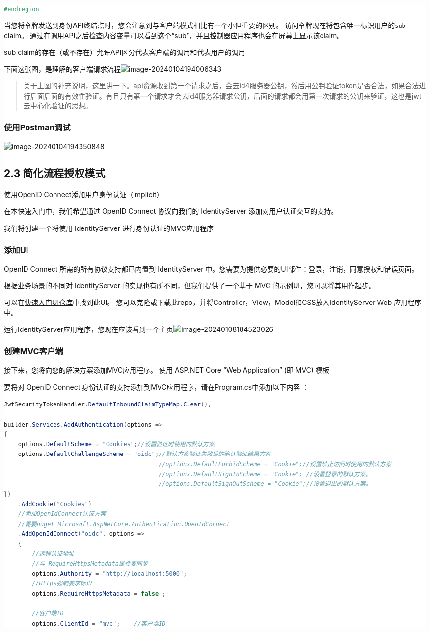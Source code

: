 ```C#
#endregion
```

当您将令牌发送到身份API终结点时，您会注意到与客户端模式相比有一个小但重要的区别。 访问令牌现在将包含唯一标识用户的`sub` claim。 通过在调用API之后检查内容变量可以看到这个“sub”，并且控制器应用程序也会在屏幕上显示该claim。

sub claim的存在（或不存在）允许API区分代表客户端的调用和代表用户的调用

下面这张图，是理解的客户端请求流程![image-20240104194006343](images/IdentityServer4/image-20240104194006343.png)

> 关于上图的补充说明，这里讲一下。api资源收到第一个请求之后，会去id4服务器公钥，然后用公钥验证token是否合法，如果合法进行后面后面的有效性验证。有且只有第一个请求才会去id4服务器请求公钥，后面的请求都会用第一次请求的公钥来验证，这也是jwt去中心化验证的思想。

### 使用Postman调试

![image-20240104194350848](images/IdentityServer4/image-20240104194350848.png)

## 2.3 简化流程授权模式

使用OpenID Connect添加用户身份认证（implicit）

在本快速入门中，我们希望通过 OpenID Connect 协议向我们的 IdentityServer 添加对用户认证交互的支持。

我们将创建一个将使用 IdentityServer 进行身份认证的MVC应用程序

### 添加UI

OpenID Connect 所需的所有协议支持都已内置到 IdentityServer 中。您需要为提供必要的UI部件：登录，注销，同意授权和错误页面。

根据业务场景的不同对 IdentityServer 的实现也有所不同，但我们提供了一个基于 MVC 的示例UI，您可以将其用作起步。

可以在[快速入门UI仓库](https://github.com/IdentityServer/IdentityServer4.Quickstart.UI/)中找到此UI。 您可以克隆或下载此repo，并将Controller，View，Model和CSS放入IdentityServer Web 应用程序中。

运行IdentityServer应用程序，您现在应该看到一个主页![image-20240108184523026](images/IdentityServer4/image-20240108184523026.png)

### 创建MVC客户端

接下来，您将向您的解决方案添加MVC应用程序。 使用 ASP.NET Core “Web Application” (即 MVC) 模板

要将对 OpenID Connect 身份认证的支持添加到MVC应用程序，请在Program.cs中添加以下内容 ：

```C#
JwtSecurityTokenHandler.DefaultInboundClaimTypeMap.Clear();

builder.Services.AddAuthentication(options =>
{
    options.DefaultScheme = "Cookies";//设置验证时使用的默认方案
    options.DefaultChallengeScheme = "oidc";//默认方案验证失败后的确认验证结果方案
                                            //options.DefaultForbidScheme = "Cookie";//设置禁止访问时使用的默认方案
                                            //options.DefaultSignInScheme = "Cookie"; //设置登录的默认方案。
                                            //options.DefaultSignOutScheme = "Cookie";//设置退出的默认方案。
})
    .AddCookie("Cookies")
    //添加OpenIdConnect认证方案
    //需要nuget Microsoft.AspNetCore.Authentication.OpenIdConnect
    .AddOpenIdConnect("oidc", options =>
    {
        //远程认证地址
        //与 RequireHttpsMetadata属性要同步
        options.Authority = "http://localhost:5000";
        //Https强制要求标识
        options.RequireHttpsMetadata = false ;

        //客户端ID
        options.ClientId = "mvc";    //客户端ID
```